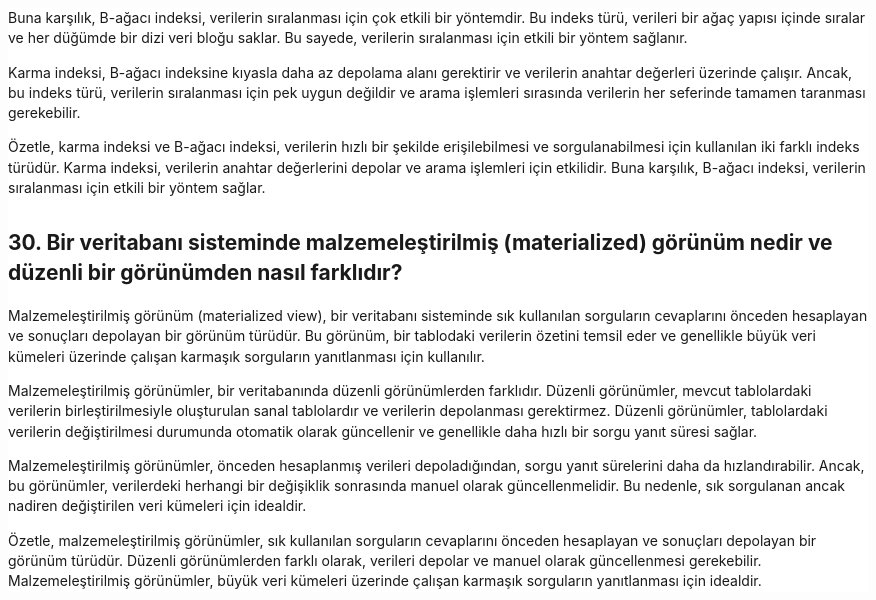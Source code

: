 Buna karşılık, B-ağacı indeksi, verilerin sıralanması için çok etkili bir yöntemdir. Bu indeks türü, verileri bir ağaç yapısı içinde sıralar ve her düğümde bir dizi veri bloğu saklar. Bu sayede, verilerin sıralanması için etkili bir yöntem sağlanır.

Karma indeksi, B-ağacı indeksine kıyasla daha az depolama alanı gerektirir ve verilerin anahtar değerleri üzerinde çalışır. Ancak, bu indeks türü, verilerin sıralanması için pek uygun değildir ve arama işlemleri sırasında verilerin her seferinde tamamen taranması gerekebilir.

Özetle, karma indeksi ve B-ağacı indeksi, verilerin hızlı bir şekilde erişilebilmesi ve sorgulanabilmesi için kullanılan iki farklı indeks türüdür. Karma indeksi, verilerin anahtar değerlerini depolar ve arama işlemleri için etkilidir. Buna karşılık, B-ağacı indeksi, verilerin sıralanması için etkili bir yöntem sağlar.

## 30.  Bir veritabanı sisteminde malzemeleştirilmiş (materialized) görünüm nedir ve düzenli bir görünümden nasıl farklıdır?

Malzemeleştirilmiş görünüm (materialized view), bir veritabanı sisteminde sık kullanılan sorguların cevaplarını önceden hesaplayan ve sonuçları depolayan bir görünüm türüdür. Bu görünüm, bir tablodaki verilerin özetini temsil eder ve genellikle büyük veri kümeleri üzerinde çalışan karmaşık sorguların yanıtlanması için kullanılır.

Malzemeleştirilmiş görünümler, bir veritabanında düzenli görünümlerden farklıdır. Düzenli görünümler, mevcut tablolardaki verilerin birleştirilmesiyle oluşturulan sanal tablolardır ve verilerin depolanması gerektirmez. Düzenli görünümler, tablolardaki verilerin değiştirilmesi durumunda otomatik olarak güncellenir ve genellikle daha hızlı bir sorgu yanıt süresi sağlar.

Malzemeleştirilmiş görünümler, önceden hesaplanmış verileri depoladığından, sorgu yanıt sürelerini daha da hızlandırabilir. Ancak, bu görünümler, verilerdeki herhangi bir değişiklik sonrasında manuel olarak güncellenmelidir. Bu nedenle, sık sorgulanan ancak nadiren değiştirilen veri kümeleri için idealdir.

Özetle, malzemeleştirilmiş görünümler, sık kullanılan sorguların cevaplarını önceden hesaplayan ve sonuçları depolayan bir görünüm türüdür. Düzenli görünümlerden farklı olarak, verileri depolar ve manuel olarak güncellenmesi gerekebilir. Malzemeleştirilmiş görünümler, büyük veri kümeleri üzerinde çalışan karmaşık sorguların yanıtlanması için idealdir.

